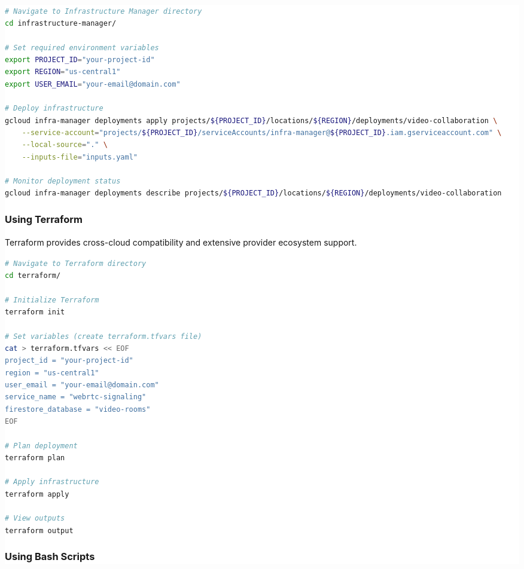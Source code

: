 ```bash
# Navigate to Infrastructure Manager directory
cd infrastructure-manager/

# Set required environment variables
export PROJECT_ID="your-project-id"
export REGION="us-central1"
export USER_EMAIL="your-email@domain.com"

# Deploy infrastructure
gcloud infra-manager deployments apply projects/${PROJECT_ID}/locations/${REGION}/deployments/video-collaboration \
    --service-account="projects/${PROJECT_ID}/serviceAccounts/infra-manager@${PROJECT_ID}.iam.gserviceaccount.com" \
    --local-source="." \
    --inputs-file="inputs.yaml"

# Monitor deployment status
gcloud infra-manager deployments describe projects/${PROJECT_ID}/locations/${REGION}/deployments/video-collaboration
```

### Using Terraform

Terraform provides cross-cloud compatibility and extensive provider ecosystem support.

```bash
# Navigate to Terraform directory
cd terraform/

# Initialize Terraform
terraform init

# Set variables (create terraform.tfvars file)
cat > terraform.tfvars << EOF
project_id = "your-project-id"
region = "us-central1"
user_email = "your-email@domain.com"
service_name = "webrtc-signaling"
firestore_database = "video-rooms"
EOF

# Plan deployment
terraform plan

# Apply infrastructure
terraform apply

# View outputs
terraform output
```

### Using Bash Scripts
